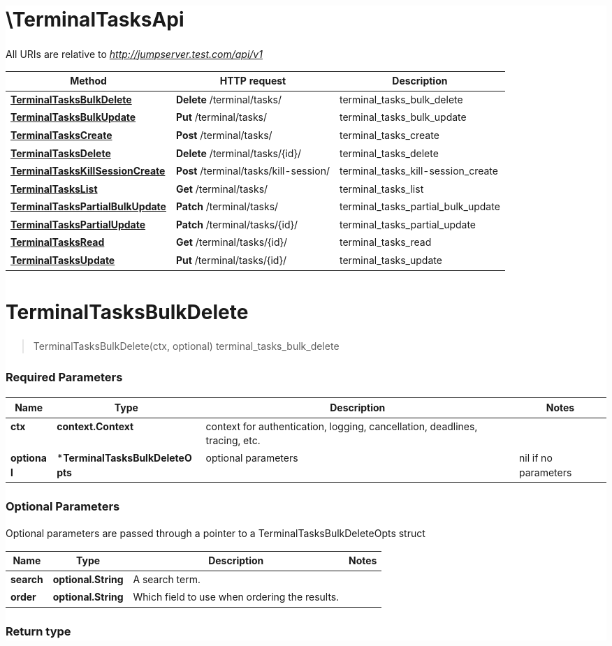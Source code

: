 # \TerminalTasksApi

All URIs are relative to *http://jumpserver.test.com/api/v1*

Method | HTTP request | Description
------------- | ------------- | -------------
[**TerminalTasksBulkDelete**](TerminalTasksApi.md#TerminalTasksBulkDelete) | **Delete** /terminal/tasks/ | terminal_tasks_bulk_delete
[**TerminalTasksBulkUpdate**](TerminalTasksApi.md#TerminalTasksBulkUpdate) | **Put** /terminal/tasks/ | terminal_tasks_bulk_update
[**TerminalTasksCreate**](TerminalTasksApi.md#TerminalTasksCreate) | **Post** /terminal/tasks/ | terminal_tasks_create
[**TerminalTasksDelete**](TerminalTasksApi.md#TerminalTasksDelete) | **Delete** /terminal/tasks/{id}/ | terminal_tasks_delete
[**TerminalTasksKillSessionCreate**](TerminalTasksApi.md#TerminalTasksKillSessionCreate) | **Post** /terminal/tasks/kill-session/ | terminal_tasks_kill-session_create
[**TerminalTasksList**](TerminalTasksApi.md#TerminalTasksList) | **Get** /terminal/tasks/ | terminal_tasks_list
[**TerminalTasksPartialBulkUpdate**](TerminalTasksApi.md#TerminalTasksPartialBulkUpdate) | **Patch** /terminal/tasks/ | terminal_tasks_partial_bulk_update
[**TerminalTasksPartialUpdate**](TerminalTasksApi.md#TerminalTasksPartialUpdate) | **Patch** /terminal/tasks/{id}/ | terminal_tasks_partial_update
[**TerminalTasksRead**](TerminalTasksApi.md#TerminalTasksRead) | **Get** /terminal/tasks/{id}/ | terminal_tasks_read
[**TerminalTasksUpdate**](TerminalTasksApi.md#TerminalTasksUpdate) | **Put** /terminal/tasks/{id}/ | terminal_tasks_update


# **TerminalTasksBulkDelete**
> TerminalTasksBulkDelete(ctx, optional)
terminal_tasks_bulk_delete



### Required Parameters

Name | Type | Description  | Notes
------------- | ------------- | ------------- | -------------
 **ctx** | **context.Context** | context for authentication, logging, cancellation, deadlines, tracing, etc.
 **optional** | ***TerminalTasksBulkDeleteOpts** | optional parameters | nil if no parameters

### Optional Parameters
Optional parameters are passed through a pointer to a TerminalTasksBulkDeleteOpts struct

Name | Type | Description  | Notes
------------- | ------------- | ------------- | -------------
 **search** | **optional.String**| A search term. | 
 **order** | **optional.String**| Which field to use when ordering the results. | 

### Return type
